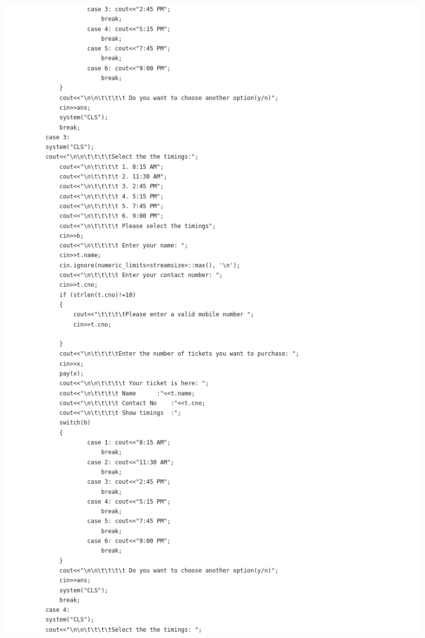							case 3:	cout<<"2:45 PM";
								break;
							case 4:	cout<<"5:15 PM";
								break;
							case 5:	cout<<"7:45 PM";
								break;
							case 6:	cout<<"9:00 PM";
								break;
					}
					cout<<"\n\n\t\t\t\t Do you want to choose another option(y/n)";
					cin>>ans;
					system("CLS");
					break;
				case 3:
				system("CLS");
				cout<<"\n\n\t\t\t\tSelect the the timings:";
					cout<<"\n\t\t\t\t 1. 8:15 AM";
					cout<<"\n\t\t\t\t 2. 11:30 AM";
					cout<<"\n\t\t\t\t 3. 2:45 PM";
					cout<<"\n\t\t\t\t 4. 5:15 PM";
					cout<<"\n\t\t\t\t 5. 7:45 PM";
					cout<<"\n\t\t\t\t 6. 9:00 PM";
					cout<<"\n\t\t\t\t Please select the timings";
					cin>>b;
					cout<<"\n\t\t\t\t Enter your name: ";
					cin>>t.name;
					cin.ignore(numeric_limits<streamsize>::max(), '\n');
					cout<<"\n\t\t\t\t Enter your contact number: ";
					cin>>t.cno;
					if (strlen(t.cno)!=10)
    				{
        				cout<<"\t\t\t\tPlease enter a valid mobile number ";
						cin>>t.cno;

    				}
					cout<<"\n\t\t\t\tEnter the number of tickets you want to purchase: ";
					cin>>x;
					pay(x);
					cout<<"\n\n\t\t\t\t Your ticket is here: ";
					cout<<"\n\t\t\t\t Name 		:"<<t.name;
					cout<<"\n\t\t\t\t Contact No	:"<<t.cno;
					cout<<"\n\t\t\t\t Show timings 	:";
					switch(b)
					{
							case 1:	cout<<"8:15 AM";
								break;
							case 2:	cout<<"11:30 AM";
								break;
							case 3:	cout<<"2:45 PM";
								break;
							case 4:	cout<<"5:15 PM";
								break;
							case 5:	cout<<"7:45 PM";
								break;
							case 6:	cout<<"9:00 PM";
								break;
					}
					cout<<"\n\n\t\t\t\t Do you want to choose another option(y/n)";
					cin>>ans;
					system("CLS");
					break;
				case 4:
				system("CLS");
				cout<<"\n\n\t\t\t\tSelect the the timings: ";